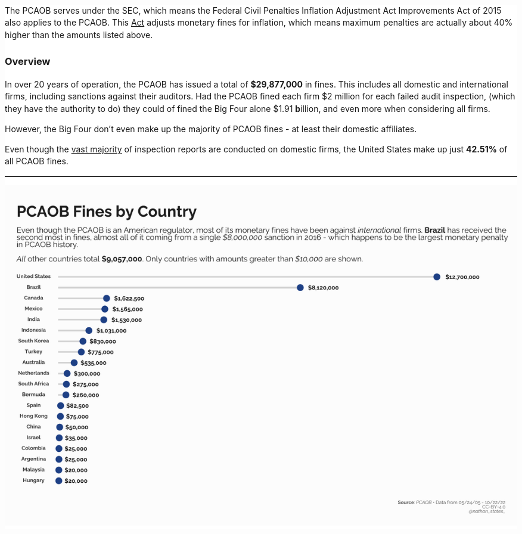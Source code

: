 The PCAOB serves under the SEC, which means the Federal Civil Penalties Inflation Adjustment Act Improvements Act of 2015 also applies to the PCAOB. This [Act](https://www.sec.gov/rules/other/2022/33-11021.pdf) adjusts monetary fines for inflation, which means maximum penalties are actually about 40% higher than the amounts listed above.

### **Overview**

In over 20 years of operation, the PCAOB has issued a total of **\$29,877,000** in fines. This includes all domestic and international firms, including sanctions against their auditors. Had the PCAOB fined each firm \$2 million for each failed audit inspection, (which they have the authority to do) they could of fined the Big Four alone \$1.91 **b**illion, and even more when considering all firms.

However, the Big Four don’t even make up the majority of PCAOB fines - at least their domestic affiliates.

Even though the [vast majority](https://pcaobus.org/oversight/inspections/firm-inspection-reports?country=United%20States) of inspection reports are conducted on domestic firms, the United States make up just **42.51%** of all PCAOB fines.

------------------------------------------------------------------------

<div class="box-width">

<img src="charts/chart2.png" width="1800" />
